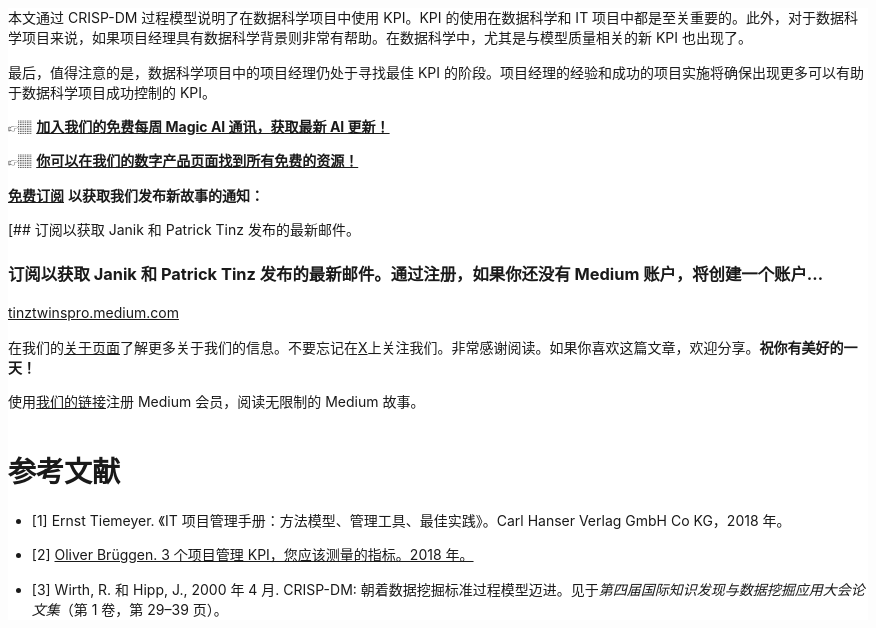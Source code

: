 本文通过 CRISP-DM 过程模型说明了在数据科学项目中使用 KPI。KPI 的使用在数据科学和 IT 项目中都是至关重要的。此外，对于数据科学项目来说，如果项目经理具有数据科学背景则非常有帮助。在数据科学中，尤其是与模型质量相关的新 KPI 也出现了。

最后，值得注意的是，数据科学项目中的项目经理仍处于寻找最佳 KPI 的阶段。项目经理的经验和成功的项目实施将确保出现更多可以有助于数据科学项目成功控制的 KPI。

👉🏽 [**加入我们的免费每周 Magic AI 通讯，获取最新 AI 更新！**](https://magicai.tinztwins.de)

👉🏽 [**你可以在我们的数字产品页面找到所有免费的资源！**](https://shop.tinztwins.de/)

[**免费订阅**](https://tinztwinspro.medium.com/subscribe) **以获取我们发布新故事的通知：**

[](https://tinztwinspro.medium.com/subscribe?source=post_page-----adfdfe8fde1d--------------------------------) [## 订阅以获取 Janik 和 Patrick Tinz 发布的最新邮件。

### 订阅以获取 Janik 和 Patrick Tinz 发布的最新邮件。通过注册，如果你还没有 Medium 账户，将创建一个账户…

[tinztwinspro.medium.com](https://tinztwinspro.medium.com/subscribe?source=post_page-----adfdfe8fde1d--------------------------------)

在我们的[关于页面](https://medium.com/@tinztwinspro/about)了解更多关于我们的信息。不要忘记在[X](https://twitter.com/tinztwins)上关注我们。非常感谢阅读。如果你喜欢这篇文章，欢迎分享。**祝你有美好的一天！**

使用[我们的链接](https://tinztwinspro.medium.com/membership)注册 Medium 会员，阅读无限制的 Medium 故事。

# 参考文献

+   [1] Ernst Tiemeyer. 《IT 项目管理手册：方法模型、管理工具、最佳实践》。Carl Hanser Verlag GmbH Co KG，2018 年。

+   [2] [Oliver Brüggen. 3 个项目管理 KPI，您应该测量的指标。2018 年。](https://www.deltek.com/de-de/blog/projektmanagement-kpis)

+   [3] Wirth, R. 和 Hipp, J., 2000 年 4 月. CRISP-DM: 朝着数据挖掘标准过程模型迈进。见于*第四届国际知识发现与数据挖掘应用大会论文集*（第 1 卷，第 29–39 页）。
